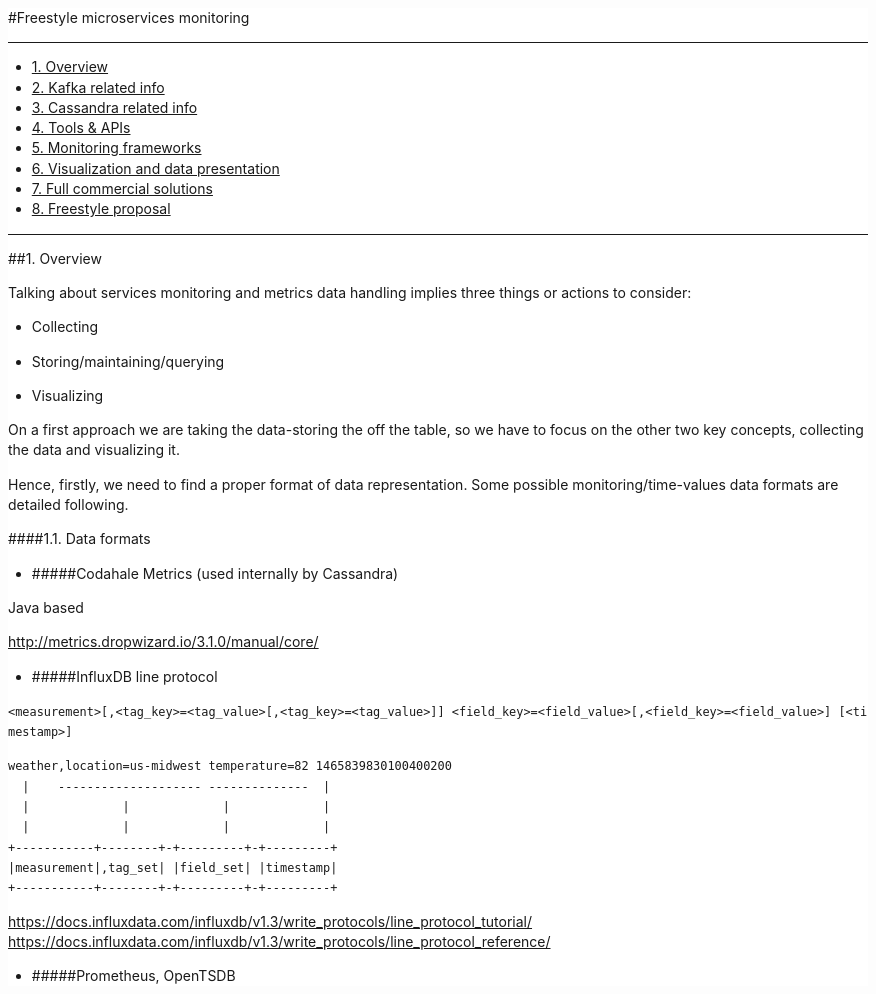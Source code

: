#Freestyle microservices monitoring

* * * 

* [1. Overview](#1-overview) 
* [2. Kafka related info](#2-kafka-related-info) 
* [3. Cassandra related info](#3-cassandra-related-info)
* [4. Tools & APIs](#4-tools-apis)
* [5. Monitoring frameworks](#5-monitoring-frameworks)
* [6. Visualization and data presentation](#6-visualization-and-data-presentation)
* [7. Full commercial solutions](#7-full-commercial-solutions) 
* [8. Freestyle proposal](#8-freestyle-proposal) 

* * * 

##1. Overview

Talking about services monitoring and metrics data handling implies three things or actions to consider:

   * Collecting

   * Storing/maintaining/querying

   * Visualizing

On a first approach we are taking the data-storing the off the table, so we have to focus on the other two key concepts, collecting the data and visualizing it.

Hence, firstly, we need to find a proper format of data representation. Some possible monitoring/time-values data formats are detailed following.

####1.1. Data formats

* #####Codahale Metrics (used internally by Cassandra)

Java based

http://metrics.dropwizard.io/3.1.0/manual/core/

* #####InfluxDB line protocol
	
`<measurement>[,<tag_key>=<tag_value>[,<tag_key>=<tag_value>]] <field_key>=<field_value>[,<field_key>=<field_value>] [<timestamp>]`

```
weather,location=us-midwest temperature=82 1465839830100400200
  |    -------------------- --------------  |
  |             |             |             |
  |             |             |             |
+-----------+--------+-+---------+-+---------+
|measurement|,tag_set| |field_set| |timestamp|
+-----------+--------+-+---------+-+---------+
```


https://docs.influxdata.com/influxdb/v1.3/write_protocols/line_protocol_tutorial/
https://docs.influxdata.com/influxdb/v1.3/write_protocols/line_protocol_reference/


* #####Prometheus, OpenTSDB
